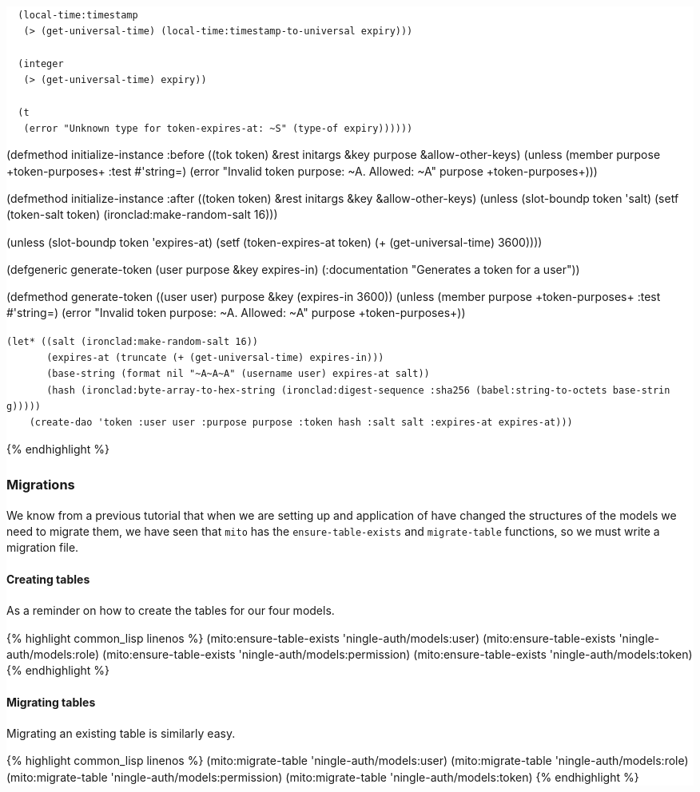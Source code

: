       (local-time:timestamp
       (> (get-universal-time) (local-time:timestamp-to-universal expiry)))

      (integer
       (> (get-universal-time) expiry))

      (t
       (error "Unknown type for token-expires-at: ~S" (type-of expiry))))))

(defmethod initialize-instance :before ((tok token) &rest initargs &key purpose &allow-other-keys)
  (unless (member purpose +token-purposes+ :test #'string=)
    (error "Invalid token purpose: ~A. Allowed: ~A" purpose +token-purposes+)))

(defmethod initialize-instance :after ((token token) &rest initargs &key &allow-other-keys)
  (unless (slot-boundp token 'salt)
    (setf (token-salt token) (ironclad:make-random-salt 16)))

  (unless (slot-boundp token 'expires-at)
    (setf (token-expires-at token) (+ (get-universal-time) 3600))))

(defgeneric generate-token (user purpose &key expires-in)
  (:documentation "Generates a token for a user"))

(defmethod generate-token ((user user) purpose &key (expires-in 3600))
    (unless (member purpose +token-purposes+ :test #'string=)
      (error "Invalid token purpose: ~A. Allowed: ~A" purpose +token-purposes+))

    (let* ((salt (ironclad:make-random-salt 16))
           (expires-at (truncate (+ (get-universal-time) expires-in)))
           (base-string (format nil "~A~A~A" (username user) expires-at salt))
           (hash (ironclad:byte-array-to-hex-string (ironclad:digest-sequence :sha256 (babel:string-to-octets base-string)))))
        (create-dao 'token :user user :purpose purpose :token hash :salt salt :expires-at expires-at)))
{% endhighlight %}

### Migrations ###

We know from a previous tutorial that when we are setting up and application of have changed the structures of the models we need to migrate them, we have seen that `mito` has the `ensure-table-exists` and `migrate-table` functions, so we must write a migration file.

#### Creating tables ####

As a reminder on how to create the tables for our four models.

{% highlight common_lisp linenos %}
(mito:ensure-table-exists 'ningle-auth/models:user)
(mito:ensure-table-exists 'ningle-auth/models:role)
(mito:ensure-table-exists 'ningle-auth/models:permission)
(mito:ensure-table-exists 'ningle-auth/models:token)
{% endhighlight %}

#### Migrating tables ####

Migrating an existing table is similarly easy.

{% highlight common_lisp linenos %}
(mito:migrate-table 'ningle-auth/models:user)
(mito:migrate-table 'ningle-auth/models:role)
(mito:migrate-table 'ningle-auth/models:permission)
(mito:migrate-table 'ningle-auth/models:token)
{% endhighlight %}
